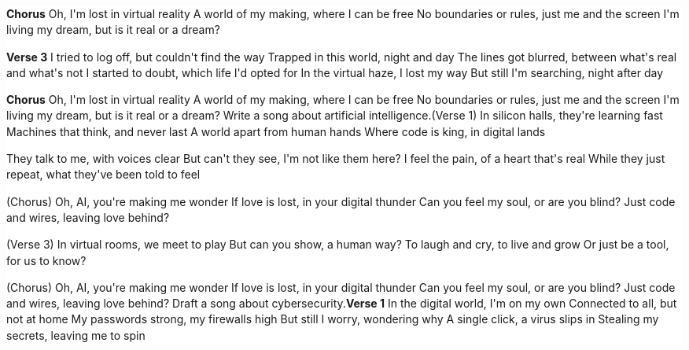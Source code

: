 **Chorus**
Oh, I'm lost in virtual reality
A world of my making, where I can be free
No boundaries or rules, just me and the screen
I'm living my dream, but is it real or a dream?

**Verse 3**
I tried to log off, but couldn't find the way
Trapped in this world, night and day
The lines got blurred, between what's real and what's not
I started to doubt, which life I'd opted for
In the virtual haze, I lost my way
But still I'm searching, night after day

**Chorus**
Oh, I'm lost in virtual reality
A world of my making, where I can be free
No boundaries or rules, just me and the screen
I'm living my dream, but is it real or a dream?<end>
Write a song about artificial intelligence.<start>(Verse 1)
In silicon halls, they're learning fast
Machines that think, and never last
A world apart from human hands
Where code is king, in digital lands

They talk to me, with voices clear
But can't they see, I'm not like them here?
I feel the pain, of a heart that's real
While they just repeat, what they've been told to feel

(Chorus)
Oh, AI, you're making me wonder
If love is lost, in your digital thunder
Can you feel my soul, or are you blind?
Just code and wires, leaving love behind?

(Verse 3)
In virtual rooms, we meet to play
But can you show, a human way?
To laugh and cry, to live and grow
Or just be a tool, for us to know?

(Chorus)
Oh, AI, you're making me wonder
If love is lost, in your digital thunder
Can you feel my soul, or are you blind?
Just code and wires, leaving love behind?<end>
Draft a song about cybersecurity.<start>**Verse 1**
In the digital world, I'm on my own
Connected to all, but not at home
My passwords strong, my firewalls high
But still I worry, wondering why
A single click, a virus slips in
Stealing my secrets, leaving me to spin
